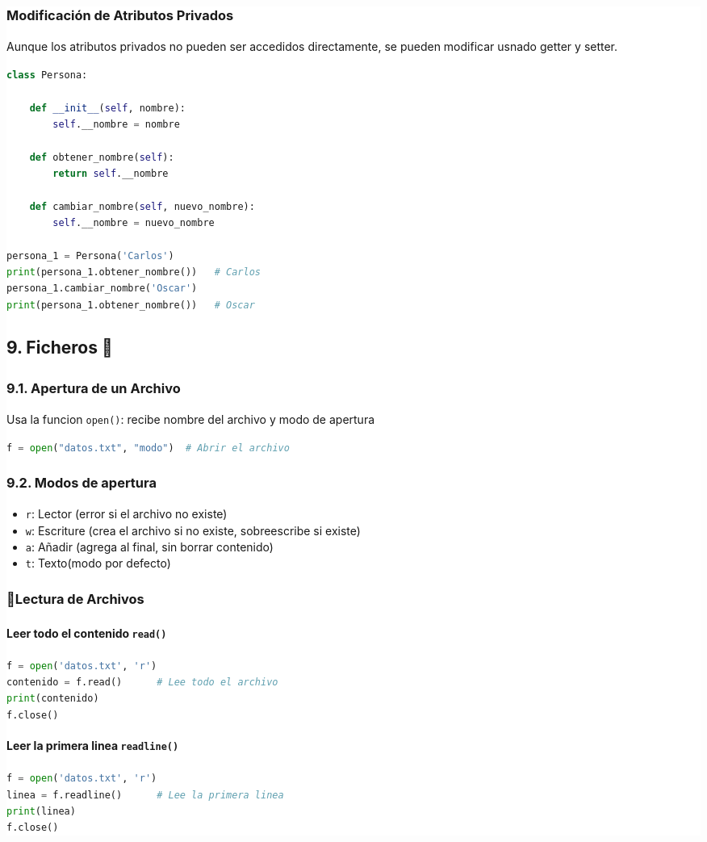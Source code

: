 
### Modificación de Atributos Privados
Aunque los atributos privados no pueden ser accedidos directamente, se pueden modificar usnado getter y setter.

``` python
class Persona:
    
    def __init__(self, nombre):
        self.__nombre = nombre

    def obtener_nombre(self):
        return self.__nombre
    
    def cambiar_nombre(self, nuevo_nombre):
        self.__nombre = nuevo_nombre

persona_1 = Persona('Carlos')
print(persona_1.obtener_nombre())   # Carlos
persona_1.cambiar_nombre('Oscar')
print(persona_1.obtener_nombre())   # Oscar
```




## 9. Ficheros 📁

### 9.1. Apertura de un Archivo
Usa la funcion `open()`: recibe nombre del archivo y modo de apertura

``` python
f = open("datos.txt", "modo")  # Abrir el archivo
```

### 9.2. Modos de apertura
- `r`: Lector (error si el archivo no existe)
- `w`: Escriture (crea el archivo si no existe, sobreescribe si existe)
- `a`: Añadir (agrega al final, sin borrar contenido)
- `t`: Texto(modo por defecto)

### 📌Lectura de Archivos
#### Leer todo el contenido `read()`
```python
f = open('datos.txt', 'r')    
contenido = f.read()      # Lee todo el archivo
print(contenido)
f.close()
```

#### Leer la primera linea `readline()`
```python
f = open('datos.txt', 'r')
linea = f.readline()      # Lee la primera linea
print(linea)
f.close()
```

